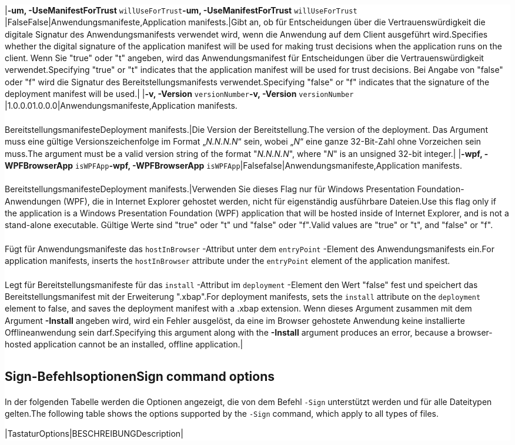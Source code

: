 |<span data-ttu-id="09cea-285">**-um, -UseManifestForTrust** `willUseForTrust`</span><span class="sxs-lookup"><span data-stu-id="09cea-285">**-um, -UseManifestForTrust** `willUseForTrust`</span></span>|<span data-ttu-id="09cea-286">False</span><span class="sxs-lookup"><span data-stu-id="09cea-286">False</span></span>|<span data-ttu-id="09cea-287">Anwendungsmanifeste,</span><span class="sxs-lookup"><span data-stu-id="09cea-287">Application manifests.</span></span>|<span data-ttu-id="09cea-288">Gibt an, ob für Entscheidungen über die Vertrauenswürdigkeit die digitale Signatur des Anwendungsmanifests verwendet wird, wenn die Anwendung auf dem Client ausgeführt wird.</span><span class="sxs-lookup"><span data-stu-id="09cea-288">Specifies whether the digital signature of the application manifest will be used for making trust decisions when the application runs on the client.</span></span> <span data-ttu-id="09cea-289">Wenn Sie "true" oder "t" angeben, wird das Anwendungsmanifest für Entscheidungen über die Vertrauenswürdigkeit verwendet.</span><span class="sxs-lookup"><span data-stu-id="09cea-289">Specifying "true" or "t" indicates that the application manifest will be used for trust decisions.</span></span> <span data-ttu-id="09cea-290">Bei Angabe von "false" oder "f" wird die Signatur des Bereitstellungsmanifests verwendet.</span><span class="sxs-lookup"><span data-stu-id="09cea-290">Specifying "false" or "f" indicates that the signature of the deployment manifest will be used.</span></span>|
|<span data-ttu-id="09cea-291">**-v, -Version** `versionNumber`</span><span class="sxs-lookup"><span data-stu-id="09cea-291">**-v, -Version** `versionNumber`</span></span>|<span data-ttu-id="09cea-292">1.0.0.0</span><span class="sxs-lookup"><span data-stu-id="09cea-292">1.0.0.0</span></span>|<span data-ttu-id="09cea-293">Anwendungsmanifeste,</span><span class="sxs-lookup"><span data-stu-id="09cea-293">Application manifests.</span></span><br /><br /> <span data-ttu-id="09cea-294">Bereitstellungsmanifeste</span><span class="sxs-lookup"><span data-stu-id="09cea-294">Deployment manifests.</span></span>|<span data-ttu-id="09cea-295">Die Version der Bereitstellung.</span><span class="sxs-lookup"><span data-stu-id="09cea-295">The version of the deployment.</span></span> <span data-ttu-id="09cea-296">Das Argument muss eine gültige Versionszeichenfolge im Format „*N.N.N.N*“ sein, wobei „*N*“ eine ganze 32-Bit-Zahl ohne Vorzeichen sein muss.</span><span class="sxs-lookup"><span data-stu-id="09cea-296">The argument must be a valid version string of the format "*N.N.N.N*", where "*N*" is an unsigned 32-bit integer.</span></span>|
|<span data-ttu-id="09cea-297">**-wpf, -WPFBrowserApp**  `isWPFApp`</span><span class="sxs-lookup"><span data-stu-id="09cea-297">**-wpf, -WPFBrowserApp**  `isWPFApp`</span></span>|<span data-ttu-id="09cea-298">False</span><span class="sxs-lookup"><span data-stu-id="09cea-298">false</span></span>|<span data-ttu-id="09cea-299">Anwendungsmanifeste,</span><span class="sxs-lookup"><span data-stu-id="09cea-299">Application manifests.</span></span><br /><br /> <span data-ttu-id="09cea-300">Bereitstellungsmanifeste</span><span class="sxs-lookup"><span data-stu-id="09cea-300">Deployment manifests.</span></span>|<span data-ttu-id="09cea-301">Verwenden Sie dieses Flag nur für Windows Presentation Foundation-Anwendungen (WPF), die in Internet Explorer gehostet werden, nicht für eigenständig ausführbare Dateien.</span><span class="sxs-lookup"><span data-stu-id="09cea-301">Use this flag only if the application is a Windows Presentation Foundation (WPF) application that will be hosted inside of Internet Explorer, and is not a stand-alone executable.</span></span> <span data-ttu-id="09cea-302">Gültige Werte sind "true" oder "t" und "false" oder "f".</span><span class="sxs-lookup"><span data-stu-id="09cea-302">Valid values are "true" or "t", and "false" or "f".</span></span><br /><br /> <span data-ttu-id="09cea-303">Fügt für Anwendungsmanifeste das `hostInBrowser` -Attribut unter dem `entryPoint` -Element des Anwendungsmanifests ein.</span><span class="sxs-lookup"><span data-stu-id="09cea-303">For application manifests, inserts the `hostInBrowser` attribute under the `entryPoint` element of the application manifest.</span></span><br /><br /> <span data-ttu-id="09cea-304">Legt für Bereitstellungsmanifeste für das `install` -Attribut im `deployment` -Element den Wert "false" fest und speichert das Bereitstellungsmanifest mit der Erweiterung ".xbap".</span><span class="sxs-lookup"><span data-stu-id="09cea-304">For deployment manifests, sets the `install` attribute on the `deployment` element to false, and saves the deployment manifest with a .xbap extension.</span></span> <span data-ttu-id="09cea-305">Wenn dieses Argument zusammen mit dem Argument **-Install** angeben wird, wird ein Fehler ausgelöst, da eine im Browser gehostete Anwendung keine installierte Offlineanwendung sein darf.</span><span class="sxs-lookup"><span data-stu-id="09cea-305">Specifying this argument along with the **-Install** argument produces an error, because a browser-hosted application cannot be an installed, offline application.</span></span>|

## <a name="sign-command-options"></a><span data-ttu-id="09cea-306">Sign-Befehlsoptionen</span><span class="sxs-lookup"><span data-stu-id="09cea-306">Sign command options</span></span>

<span data-ttu-id="09cea-307">In der folgenden Tabelle werden die Optionen angezeigt, die von dem Befehl `-Sign` unterstützt werden und für alle Dateitypen gelten.</span><span class="sxs-lookup"><span data-stu-id="09cea-307">The following table shows the options supported by the `-Sign` command, which apply to all types of files.</span></span>

|<span data-ttu-id="09cea-308">Tastatur</span><span class="sxs-lookup"><span data-stu-id="09cea-308">Options</span></span>|<span data-ttu-id="09cea-309">BESCHREIBUNG</span><span class="sxs-lookup"><span data-stu-id="09cea-309">Description</span></span>|